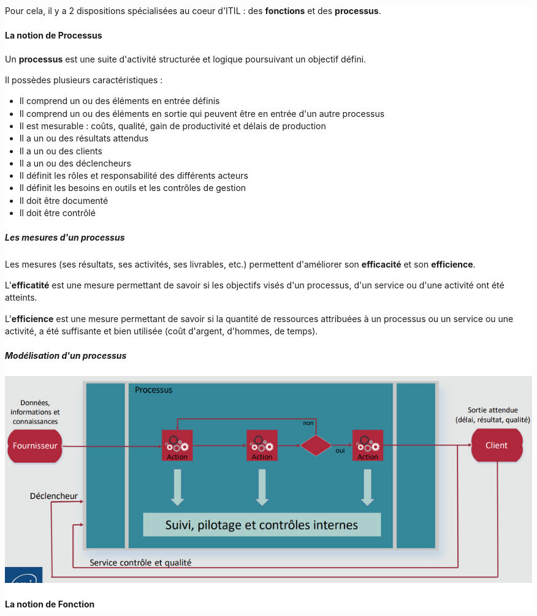 Pour cela, il y a 2 dispositions spécialisées au coeur d'ITIL : des **fonctions** et des **processus**.

#### La notion de Processus
Un **processus** est une suite d'activité structurée et logique poursuivant un objectif défini.

Il possèdes plusieurs caractéristiques :

- Il comprend un ou des éléments en entrée définis
- Il comprend un ou des éléments en sortie qui peuvent être en entrée d'un autre processus
- Il est mesurable : coûts, qualité, gain de productivité et délais de production
- Il a un ou des résultats attendus
- Il a un ou des clients
- Il a un ou des déclencheurs
- Il définit les rôles et responsabilité des différents acteurs
- Il définit les besoins en outils et les contrôles de gestion
- Il doit être documenté
- Il doit être contrôlé

##### Les mesures d'un processus
Les mesures (ses résultats, ses activités, ses livrables, etc.) permettent d'améliorer son **efficacité** et son **efficience**.

L'**efficatité** est une mesure permettant de savoir si les objectifs visés d'un processus, d'un service ou d'une activité ont été atteints.

L'**efficience** est une mesure permettant de savoir si  la quantité de ressources attribuées à un processus ou un service ou une activité, a été suffisante et bien utilisée (coût d'argent, d'hommes, de temps).


##### Modélisation d'un processus

![model_process](.ressources/img/model-processus.png)

#### La notion de Fonction
